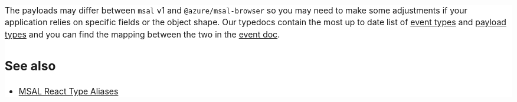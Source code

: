 The payloads may differ between `msal` v1 and `@azure/msal-browser` so you may need to make some adjustments if your application relies on specific fields or the object shape. Our typedocs contain the most up to date list of [event types](/javascript/api/@azure/msal-browser/eventtype) and [payload types](/javascript/api/@azure/msal-browser/eventpayload) and you can find the mapping between the two in the [event doc](../browser/events.md).

## See also

- [MSAL React Type Aliases](/javascript/api/@azure/msal-react/#typeAliases)
